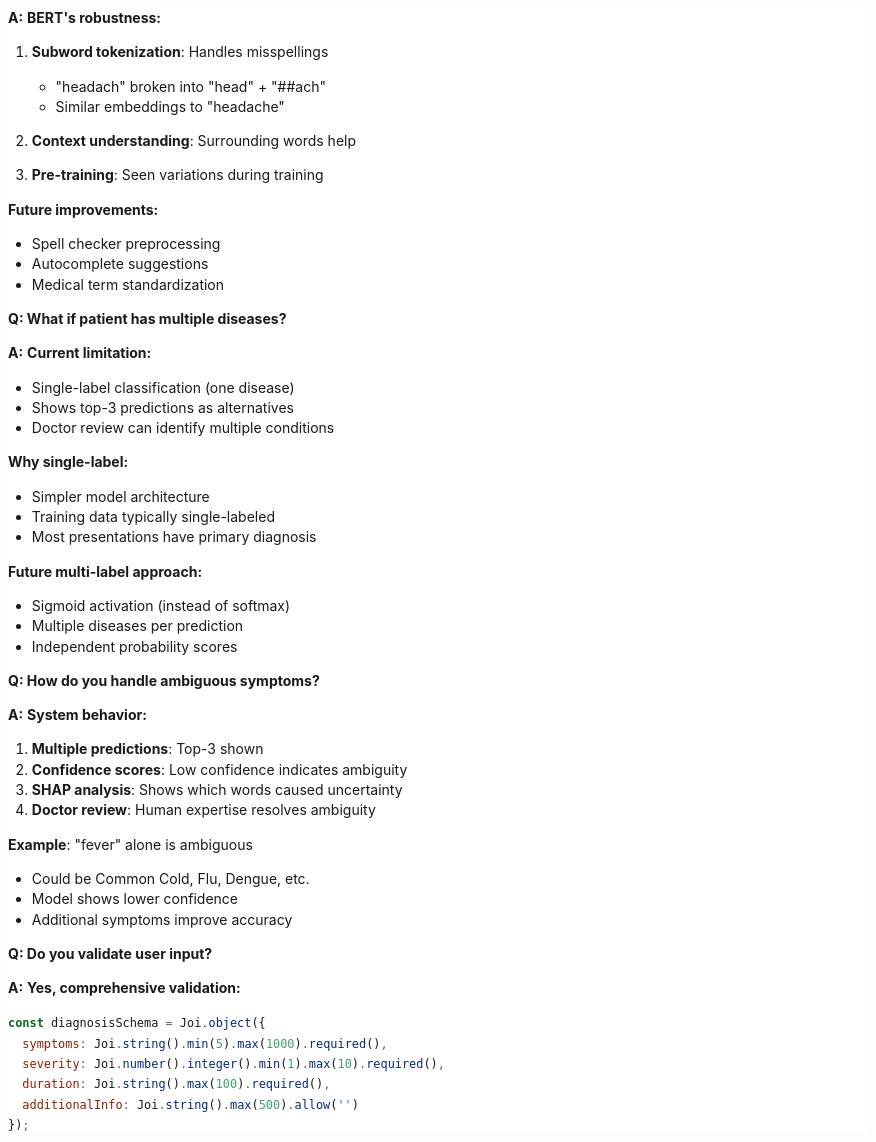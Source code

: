 **A:** **BERT's robustness:**

1. **Subword tokenization**: Handles misspellings
   - "headach" broken into "head" + "##ach"
   - Similar embeddings to "headache"

2. **Context understanding**: Surrounding words help

3. **Pre-training**: Seen variations during training

**Future improvements:**
- Spell checker preprocessing
- Autocomplete suggestions
- Medical term standardization

**Q: What if patient has multiple diseases?**

**A:** **Current limitation:**

- Single-label classification (one disease)
- Shows top-3 predictions as alternatives
- Doctor review can identify multiple conditions

**Why single-label:**
- Simpler model architecture
- Training data typically single-labeled
- Most presentations have primary diagnosis

**Future multi-label approach:**
- Sigmoid activation (instead of softmax)
- Multiple diseases per prediction
- Independent probability scores

**Q: How do you handle ambiguous symptoms?**

**A:** **System behavior:**

1. **Multiple predictions**: Top-3 shown
2. **Confidence scores**: Low confidence indicates ambiguity
3. **SHAP analysis**: Shows which words caused uncertainty
4. **Doctor review**: Human expertise resolves ambiguity

**Example**: "fever" alone is ambiguous
- Could be Common Cold, Flu, Dengue, etc.
- Model shows lower confidence
- Additional symptoms improve accuracy

**Q: Do you validate user input?**

**A:** **Yes, comprehensive validation:**

```javascript
const diagnosisSchema = Joi.object({
  symptoms: Joi.string().min(5).max(1000).required(),
  severity: Joi.number().integer().min(1).max(10).required(),
  duration: Joi.string().max(100).required(),
  additionalInfo: Joi.string().max(500).allow('')
});
```
